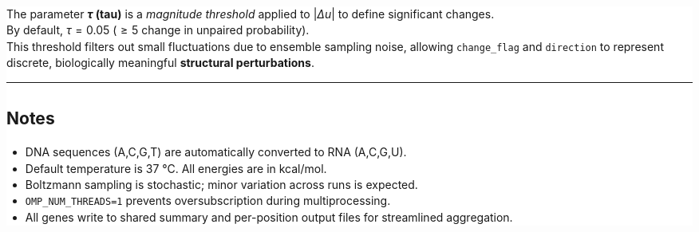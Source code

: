 The parameter **$τ$ (tau)** is a *magnitude threshold* applied to $|\Delta u|$ to define significant changes.  
By default, $τ = 0.05$ ($≥5%$ change in unpaired probability).  
This threshold filters out small fluctuations due to ensemble sampling noise, allowing `change_flag` and `direction` to represent discrete, biologically meaningful **structural perturbations**.


---
## Notes
- DNA sequences (A,C,G,T) are automatically converted to RNA (A,C,G,U).  
- Default temperature is 37 °C. All energies are in kcal/mol.  
- Boltzmann sampling is stochastic; minor variation across runs is expected.  
- `OMP_NUM_THREADS=1` prevents oversubscription during multiprocessing.  
- All genes write to shared summary and per-position output files for streamlined aggregation.
